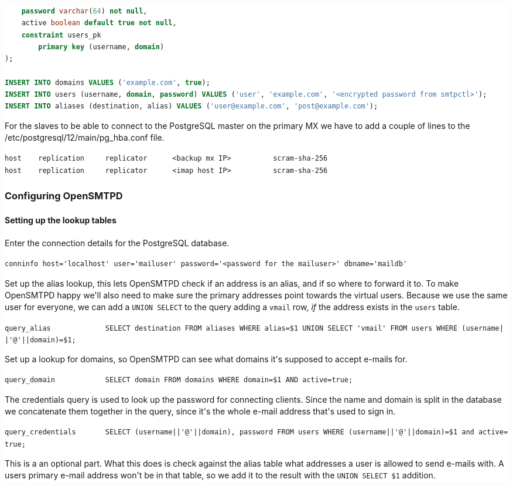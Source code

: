 ```sql
    password varchar(64) not null,
    active boolean default true not null,
    constraint users_pk
        primary key (username, domain)
);

INSERT INTO domains VALUES ('example.com', true);
INSERT INTO users (username, domain, password) VALUES ('user', 'example.com', '<encrypted password from smtpctl>');
INSERT INTO aliases (destination, alias) VALUES ('user@example.com', 'post@example.com');
```

For the slaves to be able to connect to the PostgreSQL master on the primary MX we have to add a couple of lines to the /etc/postgresql/12/main/pg_hba.conf file.

```
host    replication     replicator      <backup mx IP>          scram-sha-256
host    replication     replicator      <imap host IP>          scram-sha-256
```

### Configuring OpenSMTPD

#### Setting up the lookup tables

Enter the connection details for the PostgreSQL database.

```
conninfo host='localhost' user='mailuser' password='<password for the mailuser>' dbname='maildb'
```

Set up the alias lookup, this lets OpenSMTPD check if an address is an alias, and if so where to forward it  to. To make OpenSMTPD happy we'll also need to make sure the primary addresses point towards the virtual users. Because we use the same user for everyone, we can add a `UNION SELECT` to the query adding a `vmail` row, *if* the address exists in the `users` table.

```
query_alias             SELECT destination FROM aliases WHERE alias=$1 UNION SELECT 'vmail' FROM users WHERE (username||'@'||domain)=$1;
```

Set up a lookup for domains, so OpenSMTPD can see what domains it's supposed to accept e-mails for.

```
query_domain            SELECT domain FROM domains WHERE domain=$1 AND active=true;
```

The credentials query is used to look up the password for connecting clients. Since the name and domain is split in the database we concatenate them together in the query, since it's the whole e-mail address that's used to sign in.

```
query_credentials       SELECT (username||'@'||domain), password FROM users WHERE (username||'@'||domain)=$1 and active=true;
```

This is a an optional part. What this does is check against the alias table what addresses a user is allowed to send e-mails with. A users primary e-mail address won't be in that table, so we add it to the result with the `UNION SELECT $1` addition.
